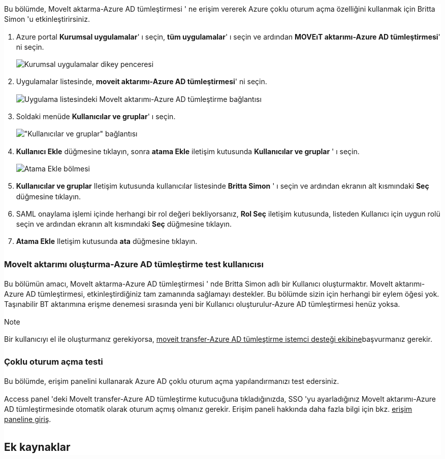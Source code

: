 Bu bölümde, MoveIt aktarma-Azure AD tümleştirmesi ' ne erişim vererek Azure çoklu oturum açma özelliğini kullanmak için Britta Simon 'u etkinleştirirsiniz.

1. Azure portal **Kurumsal uygulamalar**' ı seçin, **tüm uygulamalar**' ı seçin ve ardından **MOVEıT aktarımı-Azure AD tümleştirmesi**' ni seçin.

    ![Kurumsal uygulamalar dikey penceresi](common/enterprise-applications.png)

2. Uygulamalar listesinde, **moveit aktarımı-Azure AD tümleştirmesi**' ni seçin.

    ![Uygulama listesindeki MoveIt aktarımı-Azure AD tümleştirme bağlantısı](common/all-applications.png)

3. Soldaki menüde **Kullanıcılar ve gruplar**' ı seçin.

    !["Kullanıcılar ve gruplar" bağlantısı](common/users-groups-blade.png)

4. **Kullanıcı Ekle** düğmesine tıklayın, sonra **atama Ekle** iletişim kutusunda **Kullanıcılar ve gruplar** ' ı seçin.

    ![Atama Ekle bölmesi](common/add-assign-user.png)

5. **Kullanıcılar ve gruplar** Iletişim kutusunda kullanıcılar listesinde **Britta Simon** ' ı seçin ve ardından ekranın alt kısmındaki **Seç** düğmesine tıklayın.

6. SAML onaylama işlemi içinde herhangi bir rol değeri bekliyorsanız, **Rol Seç** iletişim kutusunda, listeden Kullanıcı için uygun rolü seçin ve ardından ekranın alt kısmındaki **Seç** düğmesine tıklayın.

7. **Atama Ekle** Iletişim kutusunda **ata** düğmesine tıklayın.

### <a name="create-moveit-transfer---azure-ad-integration-test-user"></a>MoveIt aktarımı oluşturma-Azure AD tümleştirme test kullanıcısı

Bu bölümün amacı, MoveIt aktarma-Azure AD tümleştirmesi ' nde Britta Simon adlı bir Kullanıcı oluşturmaktır. MoveIt aktarımı-Azure AD tümleştirmesi, etkinleştirdiğiniz tam zamanında sağlamayı destekler. Bu bölümde sizin için herhangi bir eylem öğesi yok. Taşınabilir BT aktarımına erişme denemesi sırasında yeni bir Kullanıcı oluşturulur-Azure AD tümleştirmesi henüz yoksa.

>[!NOTE]
>Bir kullanıcıyı el ile oluşturmanız gerekiyorsa, [moveit transfer-Azure AD tümleştirme istemci desteği ekibine](https://community.ipswitch.com/s/support)başvurmanız gerekir.

### <a name="test-single-sign-on"></a>Çoklu oturum açma testi 

Bu bölümde, erişim panelini kullanarak Azure AD çoklu oturum açma yapılandırmanızı test edersiniz.

Access panel 'deki MoveIt transfer-Azure AD tümleştirme kutucuğuna tıkladığınızda, SSO 'yu ayarladığınız MoveIt aktarımı-Azure AD tümleştirmesinde otomatik olarak oturum açmış olmanız gerekir. Erişim paneli hakkında daha fazla bilgi için bkz. [erişim paneline giriş](https://docs.microsoft.com/azure/active-directory/active-directory-saas-access-panel-introduction).

## <a name="additional-resources"></a>Ek kaynaklar

